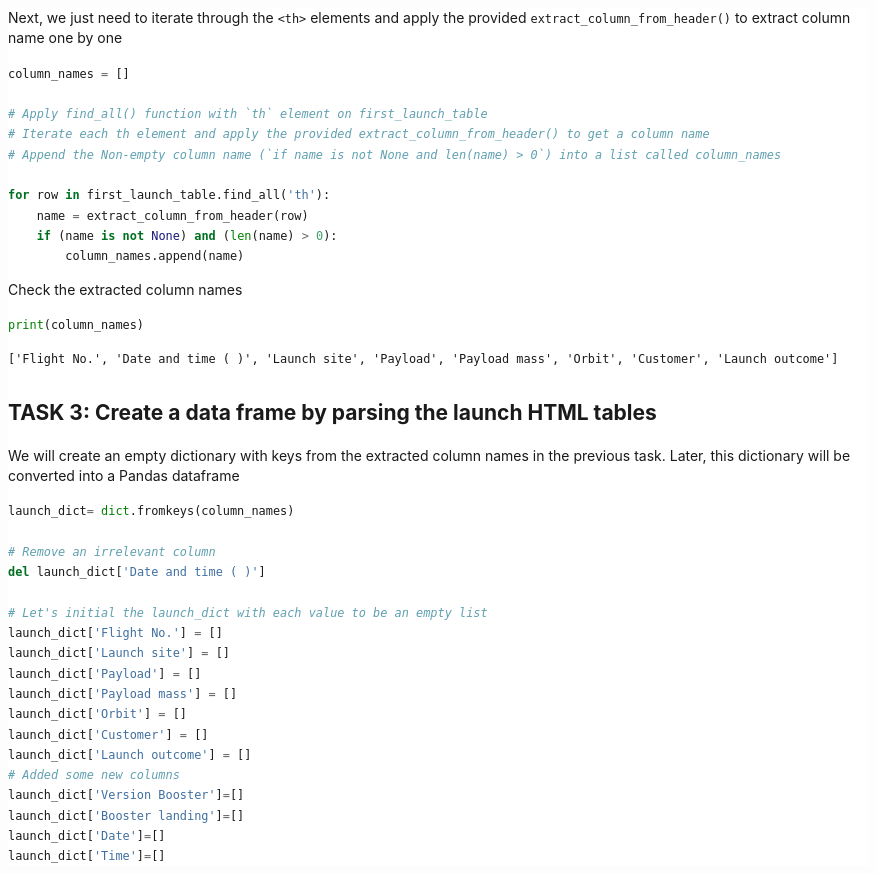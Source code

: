 
Next, we just need to iterate through the `<th>` elements and apply the provided `extract_column_from_header()` to extract column name one by one



```python
column_names = []

# Apply find_all() function with `th` element on first_launch_table
# Iterate each th element and apply the provided extract_column_from_header() to get a column name
# Append the Non-empty column name (`if name is not None and len(name) > 0`) into a list called column_names

for row in first_launch_table.find_all('th'):
    name = extract_column_from_header(row)
    if (name is not None) and (len(name) > 0):
        column_names.append(name)
```

Check the extracted column names



```python
print(column_names)
```

    ['Flight No.', 'Date and time ( )', 'Launch site', 'Payload', 'Payload mass', 'Orbit', 'Customer', 'Launch outcome']


## TASK 3: Create a data frame by parsing the launch HTML tables


We will create an empty dictionary with keys from the extracted column names in the previous task. Later, this dictionary will be converted into a Pandas dataframe



```python
launch_dict= dict.fromkeys(column_names)

# Remove an irrelevant column
del launch_dict['Date and time ( )']

# Let's initial the launch_dict with each value to be an empty list
launch_dict['Flight No.'] = []
launch_dict['Launch site'] = []
launch_dict['Payload'] = []
launch_dict['Payload mass'] = []
launch_dict['Orbit'] = []
launch_dict['Customer'] = []
launch_dict['Launch outcome'] = []
# Added some new columns
launch_dict['Version Booster']=[]
launch_dict['Booster landing']=[]
launch_dict['Date']=[]
launch_dict['Time']=[]
```
